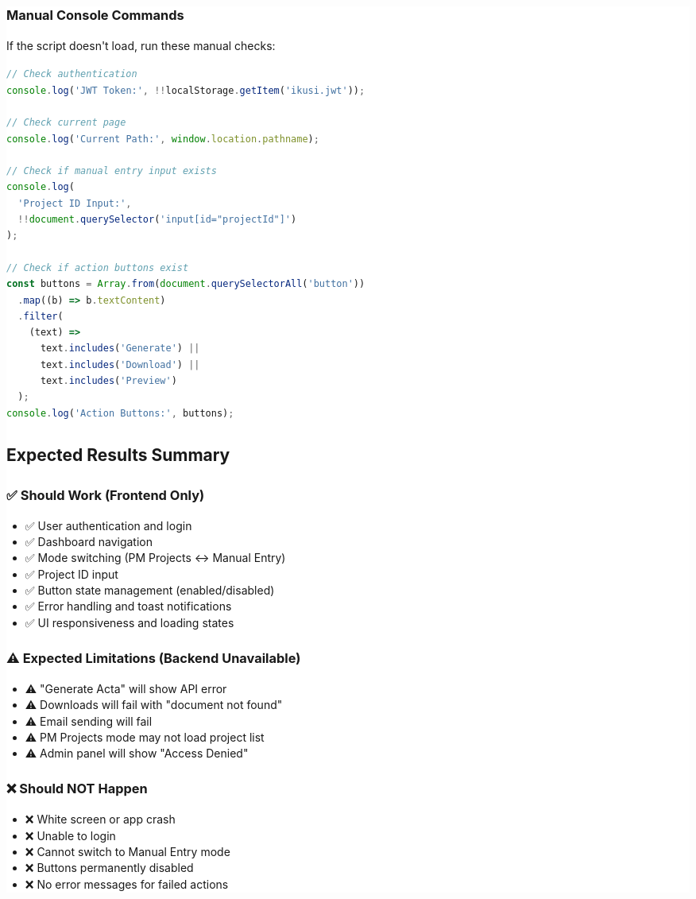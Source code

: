 ### Manual Console Commands

If the script doesn't load, run these manual checks:

```javascript
// Check authentication
console.log('JWT Token:', !!localStorage.getItem('ikusi.jwt'));

// Check current page
console.log('Current Path:', window.location.pathname);

// Check if manual entry input exists
console.log(
  'Project ID Input:',
  !!document.querySelector('input[id="projectId"]')
);

// Check if action buttons exist
const buttons = Array.from(document.querySelectorAll('button'))
  .map((b) => b.textContent)
  .filter(
    (text) =>
      text.includes('Generate') ||
      text.includes('Download') ||
      text.includes('Preview')
  );
console.log('Action Buttons:', buttons);
```

## Expected Results Summary

### ✅ Should Work (Frontend Only)

- ✅ User authentication and login
- ✅ Dashboard navigation
- ✅ Mode switching (PM Projects ↔ Manual Entry)
- ✅ Project ID input
- ✅ Button state management (enabled/disabled)
- ✅ Error handling and toast notifications
- ✅ UI responsiveness and loading states

### ⚠️ Expected Limitations (Backend Unavailable)

- ⚠️ "Generate Acta" will show API error
- ⚠️ Downloads will fail with "document not found"
- ⚠️ Email sending will fail
- ⚠️ PM Projects mode may not load project list
- ⚠️ Admin panel will show "Access Denied"

### ❌ Should NOT Happen

- ❌ White screen or app crash
- ❌ Unable to login
- ❌ Cannot switch to Manual Entry mode
- ❌ Buttons permanently disabled
- ❌ No error messages for failed actions
